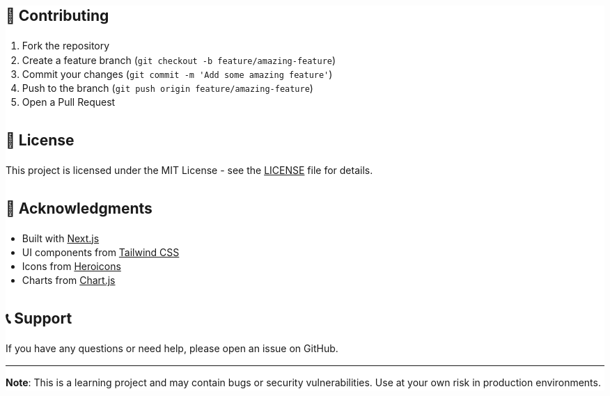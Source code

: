 ## 🤝 Contributing

1. Fork the repository
2. Create a feature branch (`git checkout -b feature/amazing-feature`)
3. Commit your changes (`git commit -m 'Add some amazing feature'`)
4. Push to the branch (`git push origin feature/amazing-feature`)
5. Open a Pull Request

## 📝 License

This project is licensed under the MIT License - see the [LICENSE](LICENSE) file for details.

## 🙏 Acknowledgments

- Built with [Next.js](https://nextjs.org/)
- UI components from [Tailwind CSS](https://tailwindcss.com/)
- Icons from [Heroicons](https://heroicons.com/)
- Charts from [Chart.js](https://www.chartjs.org/)

## 📞 Support

If you have any questions or need help, please open an issue on GitHub.

---

**Note**: This is a learning project and may contain bugs or security vulnerabilities. Use at your own risk in production environments.